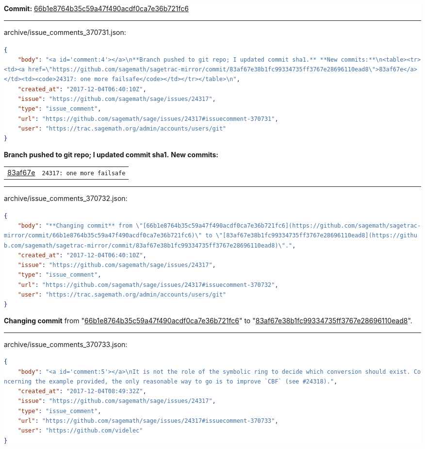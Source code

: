 **Commit:** [66b1e8764b35c59a47f490acdf0ca7e36b721fc6](https://github.com/sagemath/sagetrac-mirror/commit/66b1e8764b35c59a47f490acdf0ca7e36b721fc6)



---

archive/issue_comments_370731.json:
```json
{
    "body": "<a id='comment:4'></a>\n**Branch pushed to git repo; I updated commit sha1.** **New commits:**\n<table><tr><td><a href=\"https://github.com/sagemath/sagetrac-mirror/commit/83af67e38b1fc99334735ff3767e28696110ead8\">83af67e</a></td><td><code>24317: one more failsafe</code></td></tr></table>\n",
    "created_at": "2017-12-04T06:40:10Z",
    "issue": "https://github.com/sagemath/sage/issues/24317",
    "type": "issue_comment",
    "url": "https://github.com/sagemath/sage/issues/24317#issuecomment-370731",
    "user": "https://trac.sagemath.org/admin/accounts/users/git"
}
```

<a id='comment:4'></a>
**Branch pushed to git repo; I updated commit sha1.** **New commits:**
<table><tr><td><a href="https://github.com/sagemath/sagetrac-mirror/commit/83af67e38b1fc99334735ff3767e28696110ead8">83af67e</a></td><td><code>24317: one more failsafe</code></td></tr></table>




---

archive/issue_comments_370732.json:
```json
{
    "body": "**Changing commit** from \"[66b1e8764b35c59a47f490acdf0ca7e36b721fc6](https://github.com/sagemath/sagetrac-mirror/commit/66b1e8764b35c59a47f490acdf0ca7e36b721fc6)\" to \"[83af67e38b1fc99334735ff3767e28696110ead8](https://github.com/sagemath/sagetrac-mirror/commit/83af67e38b1fc99334735ff3767e28696110ead8)\".",
    "created_at": "2017-12-04T06:40:10Z",
    "issue": "https://github.com/sagemath/sage/issues/24317",
    "type": "issue_comment",
    "url": "https://github.com/sagemath/sage/issues/24317#issuecomment-370732",
    "user": "https://trac.sagemath.org/admin/accounts/users/git"
}
```

**Changing commit** from "[66b1e8764b35c59a47f490acdf0ca7e36b721fc6](https://github.com/sagemath/sagetrac-mirror/commit/66b1e8764b35c59a47f490acdf0ca7e36b721fc6)" to "[83af67e38b1fc99334735ff3767e28696110ead8](https://github.com/sagemath/sagetrac-mirror/commit/83af67e38b1fc99334735ff3767e28696110ead8)".



---

archive/issue_comments_370733.json:
```json
{
    "body": "<a id='comment:5'></a>\nIt is not the role of the symbolic ring to decide which conversion should exist. Concerning the example provided, the only reasonable way to go is to improve `CBF` (see #24318).",
    "created_at": "2017-12-04T08:49:32Z",
    "issue": "https://github.com/sagemath/sage/issues/24317",
    "type": "issue_comment",
    "url": "https://github.com/sagemath/sage/issues/24317#issuecomment-370733",
    "user": "https://github.com/videlec"
}
```
